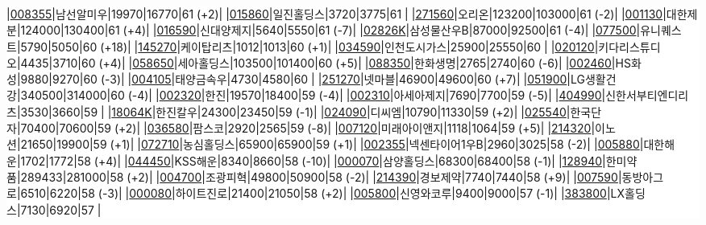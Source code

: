 |[008355](https://finance.daum.net/quotes/A008355)|남선알미우|19970|16770|61 (+2)|
|[015860](https://finance.daum.net/quotes/A015860)|일진홀딩스|3720|3775|61 |
|[271560](https://finance.daum.net/quotes/A271560)|오리온|123200|103000|61 (-2)|
|[001130](https://finance.daum.net/quotes/A001130)|대한제분|124000|130400|61 (+4)|
|[016590](https://finance.daum.net/quotes/A016590)|신대양제지|5640|5550|61 (-7)|
|[02826K](https://finance.daum.net/quotes/A02826K)|삼성물산우B|87000|92500|61 (-4)|
|[077500](https://finance.daum.net/quotes/A077500)|유니퀘스트|5790|5050|60 (+18)|
|[145270](https://finance.daum.net/quotes/A145270)|케이탑리츠|1012|1013|60 (+1)|
|[034590](https://finance.daum.net/quotes/A034590)|인천도시가스|25900|25550|60 |
|[020120](https://finance.daum.net/quotes/A020120)|키다리스튜디오|4435|3710|60 (+4)|
|[058650](https://finance.daum.net/quotes/A058650)|세아홀딩스|103500|101400|60 (+5)|
|[088350](https://finance.daum.net/quotes/A088350)|한화생명|2765|2740|60 (-6)|
|[002460](https://finance.daum.net/quotes/A002460)|HS화성|9880|9270|60 (-3)|
|[004105](https://finance.daum.net/quotes/A004105)|태양금속우|4730|4580|60 |
|[251270](https://finance.daum.net/quotes/A251270)|넷마블|46900|49600|60 (+7)|
|[051900](https://finance.daum.net/quotes/A051900)|LG생활건강|340500|314000|60 (-4)|
|[002320](https://finance.daum.net/quotes/A002320)|한진|19570|18400|59 (-4)|
|[002310](https://finance.daum.net/quotes/A002310)|아세아제지|7690|7700|59 (-5)|
|[404990](https://finance.daum.net/quotes/A404990)|신한서부티엔디리츠|3530|3660|59 |
|[18064K](https://finance.daum.net/quotes/A18064K)|한진칼우|24300|23450|59 (-1)|
|[024090](https://finance.daum.net/quotes/A024090)|디씨엠|10790|11330|59 (+2)|
|[025540](https://finance.daum.net/quotes/A025540)|한국단자|70400|70600|59 (+2)|
|[036580](https://finance.daum.net/quotes/A036580)|팜스코|2920|2565|59 (-8)|
|[007120](https://finance.daum.net/quotes/A007120)|미래아이앤지|1118|1064|59 (+5)|
|[214320](https://finance.daum.net/quotes/A214320)|이노션|21650|19900|59 (+1)|
|[072710](https://finance.daum.net/quotes/A072710)|농심홀딩스|65900|65900|59 (+1)|
|[002355](https://finance.daum.net/quotes/A002355)|넥센타이어1우B|2960|3025|58 (-2)|
|[005880](https://finance.daum.net/quotes/A005880)|대한해운|1702|1772|58 (+4)|
|[044450](https://finance.daum.net/quotes/A044450)|KSS해운|8340|8660|58 (-10)|
|[000070](https://finance.daum.net/quotes/A000070)|삼양홀딩스|68300|68400|58 (-1)|
|[128940](https://finance.daum.net/quotes/A128940)|한미약품|289433|281000|58 (+2)|
|[004700](https://finance.daum.net/quotes/A004700)|조광피혁|49800|50900|58 (-2)|
|[214390](https://finance.daum.net/quotes/A214390)|경보제약|7740|7440|58 (+9)|
|[007590](https://finance.daum.net/quotes/A007590)|동방아그로|6510|6220|58 (-3)|
|[000080](https://finance.daum.net/quotes/A000080)|하이트진로|21400|21050|58 (+2)|
|[005800](https://finance.daum.net/quotes/A005800)|신영와코루|9400|9000|57 (-1)|
|[383800](https://finance.daum.net/quotes/A383800)|LX홀딩스|7130|6920|57 |